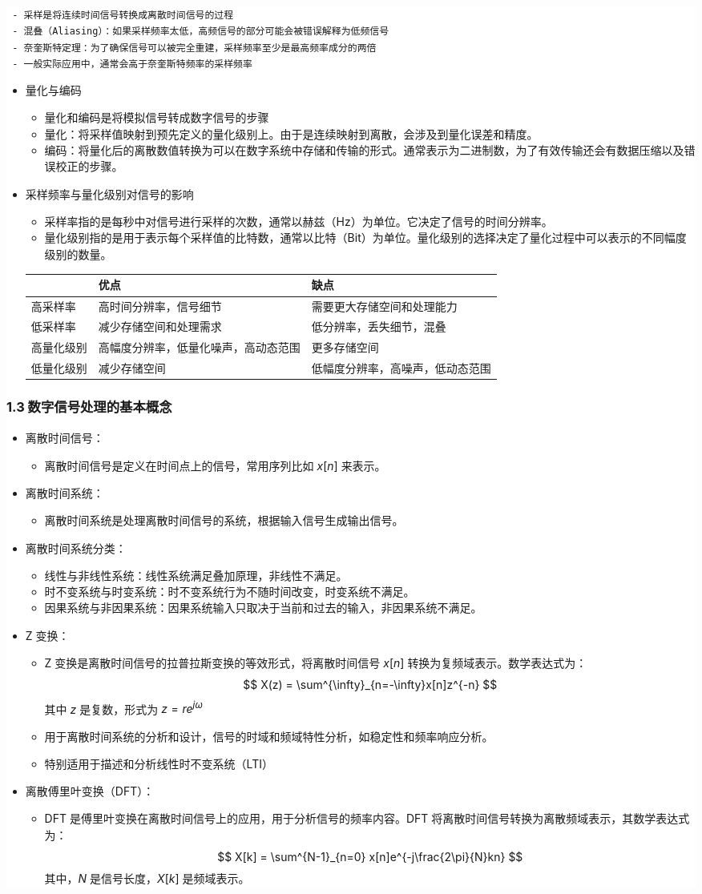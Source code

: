      - 采样是将连续时间信号转换成离散时间信号的过程
     - 混叠（Aliasing）：如果采样频率太低，高频信号的部分可能会被错误解释为低频信号
     - 奈奎斯特定理：为了确保信号可以被完全重建，采样频率至少是最高频率成分的两倍
     - 一般实际应用中，通常会高于奈奎斯特频率的采样频率

   - 量化与编码

     - 量化和编码是将模拟信号转成数字信号的步骤
     - 量化：将采样值映射到预先定义的量化级别上。由于是连续映射到离散，会涉及到量化误差和精度。
     - 编码：将量化后的离散数值转换为可以在数字系统中存储和传输的形式。通常表示为二进制数，为了有效传输还会有数据压缩以及错误校正的步骤。

   - 采样频率与量化级别对信号的影响

     - 采样率指的是每秒中对信号进行采样的次数，通常以赫兹（Hz）为单位。它决定了信号的时间分辨率。
     - 量化级别指的是用于表示每个采样值的比特数，通常以比特（Bit）为单位。量化级别的选择决定了量化过程中可以表示的不同幅度级别的数量。

     |            | 优点                                 | 缺点                             |
     | ---------- | ------------------------------------ | -------------------------------- |
     | 高采样率   | 高时间分辨率，信号细节               | 需要更大存储空间和处理能力       |
     | 低采样率   | 减少存储空间和处理需求               | 低分辨率，丢失细节，混叠         |
     | 高量化级别 | 高幅度分辨率，低量化噪声，高动态范围 | 更多存储空间                     |
     | 低量化级别 | 减少存储空间                         | 低幅度分辨率，高噪声，低动态范围 |

### 1.3 **数字信号处理的基本概念**

   - 离散时间信号：

     - 离散时间信号是定义在时间点上的信号，常用序列比如 $x[n]$ 来表示。

   - 离散时间系统：

     - 离散时间系统是处理离散时间信号的系统，根据输入信号生成输出信号。

   - 离散时间系统分类：

     - 线性与非线性系统：线性系统满足叠加原理，非线性不满足。
     - 时不变系统与时变系统：时不变系统行为不随时间改变，时变系统不满足。
     - 因果系统与非因果系统：因果系统输入只取决于当前和过去的输入，非因果系统不满足。

   - Z 变换：

     - Z 变换是离散时间信号的拉普拉斯变换的等效形式，将离散时间信号 $x[n]$ 转换为复频域表示。数学表达式为：
       $$
       X(z) = \sum^{\infty}_{n=-\infty}x[n]z^{-n}
       $$
       其中 $z$ 是复数，形式为 $z = re^{j\omega}$

     - 用于离散时间系统的分析和设计，信号的时域和频域特性分析，如稳定性和频率响应分析。

     - 特别适用于描述和分析线性时不变系统（LTI）

   - 离散傅里叶变换（DFT）：

     - DFT 是傅里叶变换在离散时间信号上的应用，用于分析信号的频率内容。DFT 将离散时间信号转换为离散频域表示，其数学表达式为：
       $$
       X[k] = \sum^{N-1}_{n=0} x[n]e^{-j\frac{2\pi}{N}kn}
       $$
       其中，$N$ 是信号长度，$X[k]$ 是频域表示。
